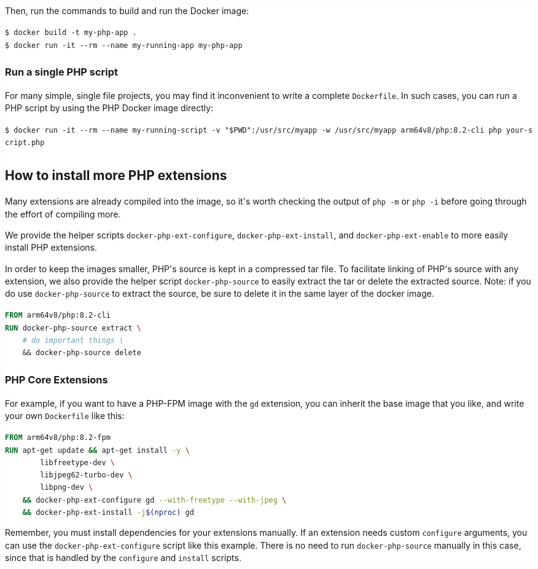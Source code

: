 Then, run the commands to build and run the Docker image:

```console
$ docker build -t my-php-app .
$ docker run -it --rm --name my-running-app my-php-app
```

### Run a single PHP script

For many simple, single file projects, you may find it inconvenient to write a complete `Dockerfile`. In such cases, you can run a PHP script by using the PHP Docker image directly:

```console
$ docker run -it --rm --name my-running-script -v "$PWD":/usr/src/myapp -w /usr/src/myapp arm64v8/php:8.2-cli php your-script.php
```

## How to install more PHP extensions

Many extensions are already compiled into the image, so it's worth checking the output of `php -m` or `php -i` before going through the effort of compiling more.

We provide the helper scripts `docker-php-ext-configure`, `docker-php-ext-install`, and `docker-php-ext-enable` to more easily install PHP extensions.

In order to keep the images smaller, PHP's source is kept in a compressed tar file. To facilitate linking of PHP's source with any extension, we also provide the helper script `docker-php-source` to easily extract the tar or delete the extracted source. Note: if you do use `docker-php-source` to extract the source, be sure to delete it in the same layer of the docker image.

```Dockerfile
FROM arm64v8/php:8.2-cli
RUN docker-php-source extract \
	# do important things \
	&& docker-php-source delete
```

### PHP Core Extensions

For example, if you want to have a PHP-FPM image with the `gd` extension, you can inherit the base image that you like, and write your own `Dockerfile` like this:

```dockerfile
FROM arm64v8/php:8.2-fpm
RUN apt-get update && apt-get install -y \
		libfreetype-dev \
		libjpeg62-turbo-dev \
		libpng-dev \
	&& docker-php-ext-configure gd --with-freetype --with-jpeg \
	&& docker-php-ext-install -j$(nproc) gd
```

Remember, you must install dependencies for your extensions manually. If an extension needs custom `configure` arguments, you can use the `docker-php-ext-configure` script like this example. There is no need to run `docker-php-source` manually in this case, since that is handled by the `configure` and `install` scripts.
